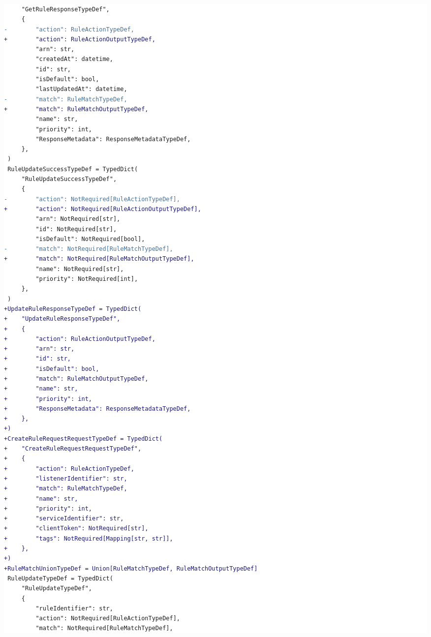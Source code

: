 ```diff
     "GetRuleResponseTypeDef",
     {
-        "action": RuleActionTypeDef,
+        "action": RuleActionOutputTypeDef,
         "arn": str,
         "createdAt": datetime,
         "id": str,
         "isDefault": bool,
         "lastUpdatedAt": datetime,
-        "match": RuleMatchTypeDef,
+        "match": RuleMatchOutputTypeDef,
         "name": str,
         "priority": int,
         "ResponseMetadata": ResponseMetadataTypeDef,
     },
 )
 RuleUpdateSuccessTypeDef = TypedDict(
     "RuleUpdateSuccessTypeDef",
     {
-        "action": NotRequired[RuleActionTypeDef],
+        "action": NotRequired[RuleActionOutputTypeDef],
         "arn": NotRequired[str],
         "id": NotRequired[str],
         "isDefault": NotRequired[bool],
-        "match": NotRequired[RuleMatchTypeDef],
+        "match": NotRequired[RuleMatchOutputTypeDef],
         "name": NotRequired[str],
         "priority": NotRequired[int],
     },
 )
+UpdateRuleResponseTypeDef = TypedDict(
+    "UpdateRuleResponseTypeDef",
+    {
+        "action": RuleActionOutputTypeDef,
+        "arn": str,
+        "id": str,
+        "isDefault": bool,
+        "match": RuleMatchOutputTypeDef,
+        "name": str,
+        "priority": int,
+        "ResponseMetadata": ResponseMetadataTypeDef,
+    },
+)
+CreateRuleRequestRequestTypeDef = TypedDict(
+    "CreateRuleRequestRequestTypeDef",
+    {
+        "action": RuleActionTypeDef,
+        "listenerIdentifier": str,
+        "match": RuleMatchTypeDef,
+        "name": str,
+        "priority": int,
+        "serviceIdentifier": str,
+        "clientToken": NotRequired[str],
+        "tags": NotRequired[Mapping[str, str]],
+    },
+)
+RuleMatchUnionTypeDef = Union[RuleMatchTypeDef, RuleMatchOutputTypeDef]
 RuleUpdateTypeDef = TypedDict(
     "RuleUpdateTypeDef",
     {
         "ruleIdentifier": str,
         "action": NotRequired[RuleActionTypeDef],
         "match": NotRequired[RuleMatchTypeDef],
```